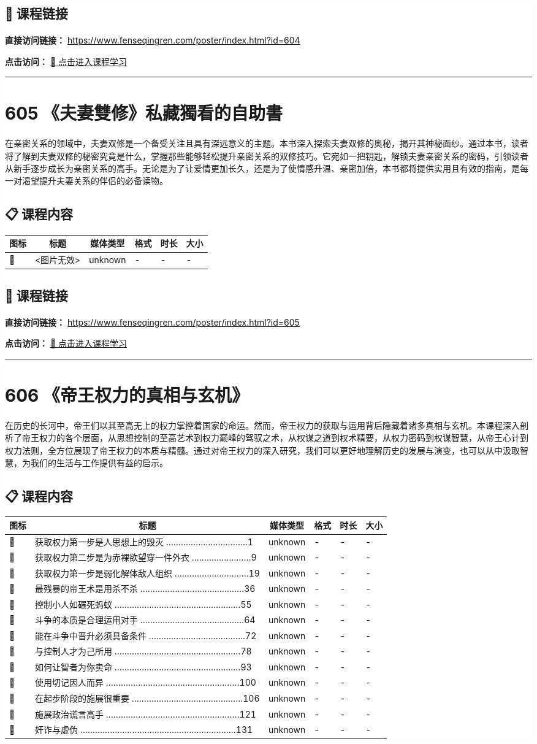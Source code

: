 ## 🔗 课程链接

**直接访问链接：** https://www.fenseqingren.com/poster/index.html?id=604

**点击访问：** [🎯 点击进入课程学习](https://www.fenseqingren.com/poster/index.html?id=604)

---

# 605 《夫妻雙修》私藏獨看的自助書

在亲密关系的领域中，夫妻双修是一个备受关注且具有深远意义的主题。本书深入探索夫妻双修的奥秘，揭开其神秘面纱。通过本书，读者将了解到夫妻双修的秘密究竟是什么，掌握那些能够轻松提升亲密关系的双修技巧。它宛如一把钥匙，解锁夫妻亲密关系的密码，引领读者从新手逐步成长为亲密关系的高手。无论是为了让爱情更加长久，还是为了使情感升温、亲密加倍，本书都将提供实用且有效的指南，是每一对渴望提升夫妻关系的伴侣的必备读物。

## 📋 课程内容

| 图标 | 标题 | 媒体类型 | 格式 | 时长 | 大小 |
|------|------|----------|------|------|------|
| 📁 | <图片无效> | unknown | - | - | - |


## 🔗 课程链接

**直接访问链接：** https://www.fenseqingren.com/poster/index.html?id=605

**点击访问：** [🎯 点击进入课程学习](https://www.fenseqingren.com/poster/index.html?id=605)

---

# 606 《帝王权力的真相与玄机》

在历史的长河中，帝王们以其至高无上的权力掌控着国家的命运。然而，帝王权力的获取与运用背后隐藏着诸多真相与玄机。本课程深入剖析了帝王权力的各个层面，从思想控制的至高艺术到权力巅峰的驾驭之术，从权谋之道到权术精要，从权力密码到权谋智慧，从帝王心计到权力法则，全方位展现了帝王权力的本质与精髓。通过对帝王权力的深入研究，我们可以更好地理解历史的发展与演变，也可以从中汲取智慧，为我们的生活与工作提供有益的启示。

## 📋 课程内容

| 图标 | 标题 | 媒体类型 | 格式 | 时长 | 大小 |
|------|------|----------|------|------|------|
| 📁 | 获取权力第一步是人思想上的毁灭 ……………………………1 | unknown | - | - | - |
| 📁 | 获取权力第二步是为赤裸欲望穿一件外衣 ……………………9 | unknown | - | - | - |
| 📁 | 获取权力第一步是弱化解体敌人组织 …………………………19 | unknown | - | - | - |
| 📁 | 最残暴的帝王术是用杀不杀 ……………………………………36 | unknown | - | - | - |
| 📁 | 控制小人如碾死蚂蚁 ……………………………………………55 | unknown | - | - | - |
| 📁 | 斗争的本质是合理运用对手 ……………………………………64 | unknown | - | - | - |
| 📁 | 能在斗争中晋升必须具备条件 …………………………………72 | unknown | - | - | - |
| 📁 | 与控制人才为己所用 ……………………………………………78 | unknown | - | - | - |
| 📁 | 如何让智者为你卖命 ……………………………………………93 | unknown | - | - | - |
| 📁 | 使用切记因人而异 ………………………………………………100 | unknown | - | - | - |
| 📁 | 在起步阶段的施展很重要 ………………………………………106 | unknown | - | - | - |
| 📁 | 施展政治谎言高手 ………………………………………………121 | unknown | - | - | - |
| 📁 | 奸诈与虚伪 ………………………………………………………131 | unknown | - | - | - |